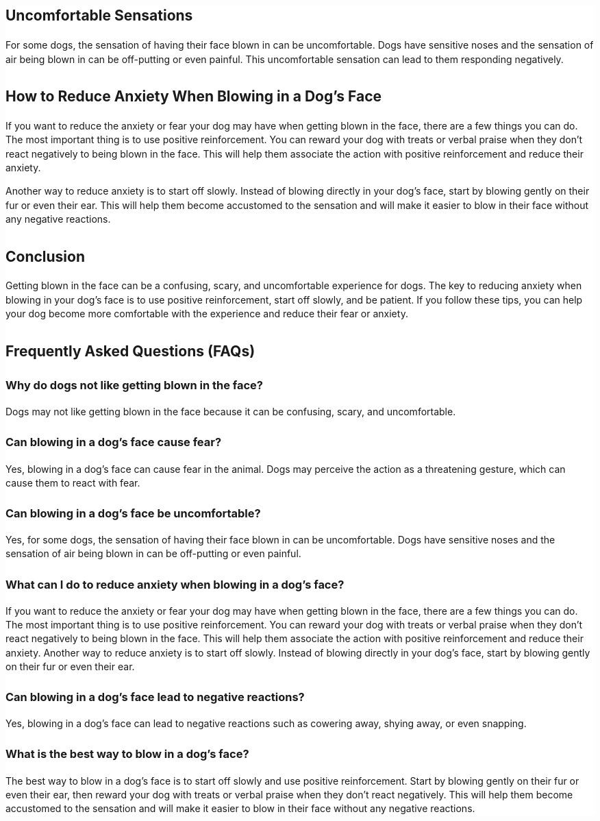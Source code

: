 <h2>Uncomfortable Sensations</h2>

For some dogs, the sensation of having their face blown in can be uncomfortable. Dogs have sensitive noses and the sensation of air being blown in can be off-putting or even painful. This uncomfortable sensation can lead to them responding negatively.

<h2>How to Reduce Anxiety When Blowing in a Dog’s Face</h2>

If you want to reduce the anxiety or fear your dog may have when getting blown in the face, there are a few things you can do. The most important thing is to use positive reinforcement. You can reward your dog with treats or verbal praise when they don’t react negatively to being blown in the face. This will help them associate the action with positive reinforcement and reduce their anxiety.

Another way to reduce anxiety is to start off slowly. Instead of blowing directly in your dog’s face, start by blowing gently on their fur or even their ear. This will help them become accustomed to the sensation and will make it easier to blow in their face without any negative reactions.

<h2>Conclusion</h2>

Getting blown in the face can be a confusing, scary, and uncomfortable experience for dogs. The key to reducing anxiety when blowing in your dog’s face is to use positive reinforcement, start off slowly, and be patient. If you follow these tips, you can help your dog become more comfortable with the experience and reduce their fear or anxiety.

<h2>Frequently Asked Questions (FAQs)</h2>

<h3>Why do dogs not like getting blown in the face?</h3>

Dogs may not like getting blown in the face because it can be confusing, scary, and uncomfortable. 

<h3>Can blowing in a dog’s face cause fear?</h3>

Yes, blowing in a dog’s face can cause fear in the animal. Dogs may perceive the action as a threatening gesture, which can cause them to react with fear.

<h3>Can blowing in a dog’s face be uncomfortable?</h3>

Yes, for some dogs, the sensation of having their face blown in can be uncomfortable. Dogs have sensitive noses and the sensation of air being blown in can be off-putting or even painful.

<h3>What can I do to reduce anxiety when blowing in a dog’s face?</h3>

If you want to reduce the anxiety or fear your dog may have when getting blown in the face, there are a few things you can do. The most important thing is to use positive reinforcement. You can reward your dog with treats or verbal praise when they don’t react negatively to being blown in the face. This will help them associate the action with positive reinforcement and reduce their anxiety. Another way to reduce anxiety is to start off slowly. Instead of blowing directly in your dog’s face, start by blowing gently on their fur or even their ear.

<h3>Can blowing in a dog’s face lead to negative reactions?</h3>

Yes, blowing in a dog’s face can lead to negative reactions such as cowering away, shying away, or even snapping. 

<h3>What is the best way to blow in a dog’s face?</h3>

The best way to blow in a dog’s face is to start off slowly and use positive reinforcement. Start by blowing gently on their fur or even their ear, then reward your dog with treats or verbal praise when they don’t react negatively. This will help them become accustomed to the sensation and will make it easier to blow in their face without any negative reactions. 
